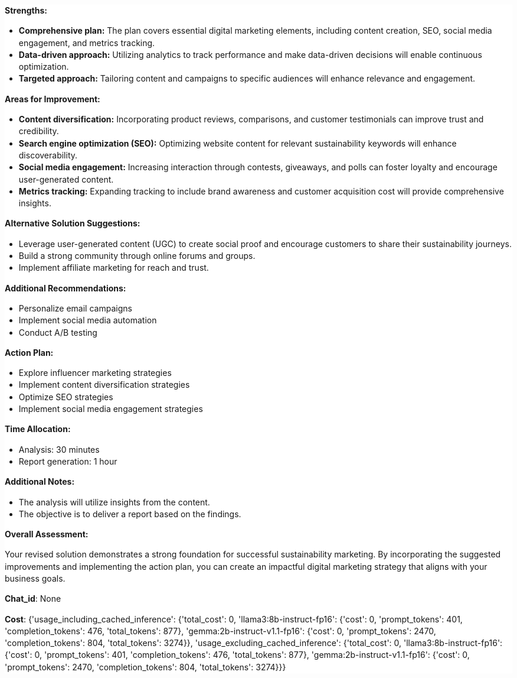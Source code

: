 **Strengths:**

- **Comprehensive plan:** The plan covers essential digital marketing elements, including content creation, SEO, social media engagement, and metrics tracking.
- **Data-driven approach:** Utilizing analytics to track performance and make data-driven decisions will enable continuous optimization.
- **Targeted approach:** Tailoring content and campaigns to specific audiences will enhance relevance and engagement.

**Areas for Improvement:**

- **Content diversification:** Incorporating product reviews, comparisons, and customer testimonials can improve trust and credibility.
- **Search engine optimization (SEO):** Optimizing website content for relevant sustainability keywords will enhance discoverability.
- **Social media engagement:** Increasing interaction through contests, giveaways, and polls can foster loyalty and encourage user-generated content.
- **Metrics tracking:** Expanding tracking to include brand awareness and customer acquisition cost will provide comprehensive insights.

**Alternative Solution Suggestions:**

- Leverage user-generated content (UGC) to create social proof and encourage customers to share their sustainability journeys.
- Build a strong community through online forums and groups.
- Implement affiliate marketing for reach and trust.

**Additional Recommendations:**

- Personalize email campaigns
- Implement social media automation
- Conduct A/B testing

**Action Plan:**

- Explore influencer marketing strategies
- Implement content diversification strategies
- Optimize SEO strategies
- Implement social media engagement strategies

**Time Allocation:**

- Analysis: 30 minutes
- Report generation: 1 hour

**Additional Notes:**

- The analysis will utilize insights from the content.
- The objective is to deliver a report based on the findings.

**Overall Assessment:**

Your revised solution demonstrates a strong foundation for successful sustainability marketing. By incorporating the suggested improvements and implementing the action plan, you can create an impactful digital marketing strategy that aligns with your business goals.

**Chat_id**: None

**Cost**: {'usage_including_cached_inference': {'total_cost': 0, 'llama3:8b-instruct-fp16': {'cost': 0, 'prompt_tokens': 401, 'completion_tokens': 476, 'total_tokens': 877}, 'gemma:2b-instruct-v1.1-fp16': {'cost': 0, 'prompt_tokens': 2470, 'completion_tokens': 804, 'total_tokens': 3274}}, 'usage_excluding_cached_inference': {'total_cost': 0, 'llama3:8b-instruct-fp16': {'cost': 0, 'prompt_tokens': 401, 'completion_tokens': 476, 'total_tokens': 877}, 'gemma:2b-instruct-v1.1-fp16': {'cost': 0, 'prompt_tokens': 2470, 'completion_tokens': 804, 'total_tokens': 3274}}}
